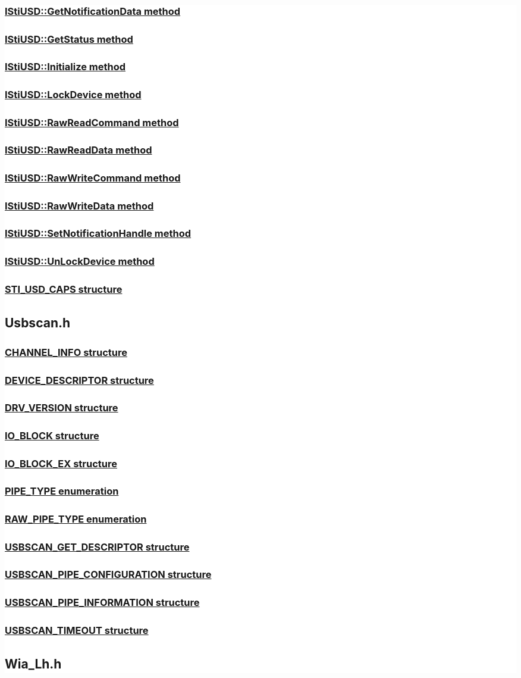 ### [IStiUSD::GetNotificationData method](content\stiusd\nf-stiusd-istiusd-getnotificationdata.md)
### [IStiUSD::GetStatus method](content\stiusd\nf-stiusd-istiusd-getstatus.md)
### [IStiUSD::Initialize method](content\stiusd\nf-stiusd-istiusd-initialize.md)
### [IStiUSD::LockDevice method](content\stiusd\nf-stiusd-istiusd-lockdevice.md)
### [IStiUSD::RawReadCommand method](content\stiusd\nf-stiusd-istiusd-rawreadcommand.md)
### [IStiUSD::RawReadData method](content\stiusd\nf-stiusd-istiusd-rawreaddata.md)
### [IStiUSD::RawWriteCommand method](content\stiusd\nf-stiusd-istiusd-rawwritecommand.md)
### [IStiUSD::RawWriteData method](content\stiusd\nf-stiusd-istiusd-rawwritedata.md)
### [IStiUSD::SetNotificationHandle method](content\stiusd\nf-stiusd-istiusd-setnotificationhandle.md)
### [IStiUSD::UnLockDevice method](content\stiusd\nf-stiusd-istiusd-unlockdevice.md)
### [STI_USD_CAPS structure](content\stiusd\ns-stiusd--sti-usd-caps.md)
## Usbscan.h
### [CHANNEL_INFO structure](content\usbscan\ns-usbscan--channel-info.md)
### [DEVICE_DESCRIPTOR structure](content\usbscan\ns-usbscan--device-descriptor.md)
### [DRV_VERSION structure](content\usbscan\ns-usbscan--drv-version.md)
### [IO_BLOCK structure](content\usbscan\ns-usbscan--io-block.md)
### [IO_BLOCK_EX structure](content\usbscan\ns-usbscan--io-block-ex.md)
### [PIPE_TYPE enumeration](content\usbscan\ne-usbscan-pipe-type.md)
### [RAW_PIPE_TYPE enumeration](content\usbscan\ne-usbscan--raw-pipe-type.md)
### [USBSCAN_GET_DESCRIPTOR structure](content\usbscan\ns-usbscan--usbscan-get-descriptor.md)
### [USBSCAN_PIPE_CONFIGURATION structure](content\usbscan\ns-usbscan--usbscan-pipe-configuration.md)
### [USBSCAN_PIPE_INFORMATION structure](content\usbscan\ns-usbscan--usbscan-pipe-information.md)
### [USBSCAN_TIMEOUT structure](content\usbscan\ns-usbscan--usbscan-timeout.md)
## Wia_Lh.h